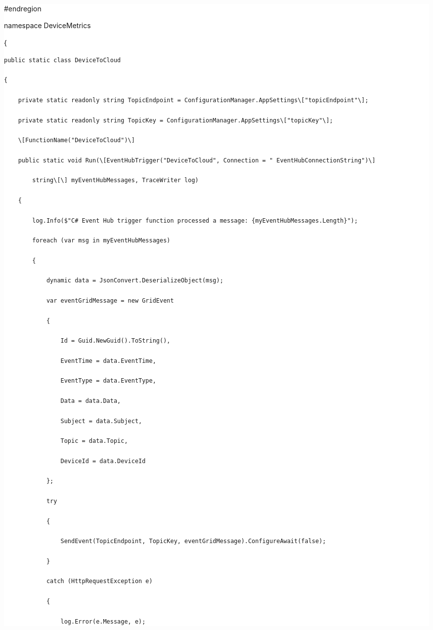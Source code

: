 \#endregion

namespace DeviceMetrics

{

	public static class DeviceToCloud

	{

		private static readonly string TopicEndpoint = ConfigurationManager.AppSettings\["topicEndpoint"\];

		private static readonly string TopicKey = ConfigurationManager.AppSettings\["topicKey"\];

		\[FunctionName("DeviceToCloud")\]

		public static void Run(\[EventHubTrigger("DeviceToCloud", Connection = " EventHubConnectionString")\]

			string\[\] myEventHubMessages, TraceWriter log)

		{

			log.Info($"C# Event Hub trigger function processed a message: {myEventHubMessages.Length}");

			foreach (var msg in myEventHubMessages)

			{

				dynamic data = JsonConvert.DeserializeObject(msg);

				var eventGridMessage = new GridEvent

				{

					Id = Guid.NewGuid().ToString(),

					EventTime = data.EventTime,

					EventType = data.EventType, 

					Data = data.Data,

					Subject = data.Subject,

					Topic = data.Topic,

					DeviceId = data.DeviceId

				};

				try

				{

					SendEvent(TopicEndpoint, TopicKey, eventGridMessage).ConfigureAwait(false);

				}

				catch (HttpRequestException e)

				{

					log.Error(e.Message, e);
